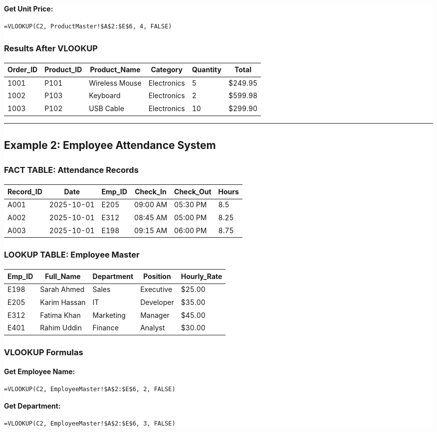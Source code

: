 **Get Unit Price:**

```excel
=VLOOKUP(C2, ProductMaster!$A$2:$E$6, 4, FALSE)
```

### Results After VLOOKUP

|Order_ID|Product_ID|**Product_Name**|**Category**|Quantity|Total|
|---|---|---|---|---|---|
|1001|P101|Wireless Mouse|Electronics|5|$249.95|
|1002|P103|Keyboard|Electronics|2|$599.98|
|1003|P102|USB Cable|Electronics|10|$299.90|

---

## Example 2: Employee Attendance System

### FACT TABLE: Attendance Records

|Record_ID|Date|Emp_ID|Check_In|Check_Out|Hours|
|---|---|---|---|---|---|
|A001|2025-10-01|E205|09:00 AM|05:30 PM|8.5|
|A002|2025-10-01|E312|08:45 AM|05:00 PM|8.25|
|A003|2025-10-01|E198|09:15 AM|06:00 PM|8.75|

### LOOKUP TABLE: Employee Master

|Emp_ID|Full_Name|Department|Position|Hourly_Rate|
|---|---|---|---|---|
|E198|Sarah Ahmed|Sales|Executive|$25.00|
|E205|Karim Hassan|IT|Developer|$35.00|
|E312|Fatima Khan|Marketing|Manager|$45.00|
|E401|Rahim Uddin|Finance|Analyst|$30.00|

### VLOOKUP Formulas

**Get Employee Name:**

```excel
=VLOOKUP(C2, EmployeeMaster!$A$2:$E$6, 2, FALSE)
```

**Get Department:**

```excel
=VLOOKUP(C2, EmployeeMaster!$A$2:$E$6, 3, FALSE)
```
